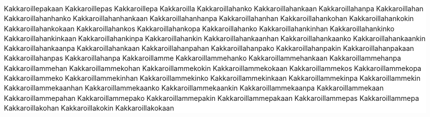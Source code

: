 Kakkaroillepakaan
Kakkaroillepas
Kakkaroillepa
Kakkaroilla
Kakkaroillahanko
Kakkaroillahankaan
Kakkaroillahanpa
Kakkaroillahan
Kakkaroillahanhanko
Kakkaroillahanhankaan
Kakkaroillahanhanpa
Kakkaroillahanhan
Kakkaroillahankohan
Kakkaroillahankokin
Kakkaroillahankokaan
Kakkaroillahankos
Kakkaroillahankopa
Kakkaroillahanko
Kakkaroillahankinhan
Kakkaroillahankinko
Kakkaroillahankinkaan
Kakkaroillahankinpa
Kakkaroillahankin
Kakkaroillahankaanhan
Kakkaroillahankaanko
Kakkaroillahankaankin
Kakkaroillahankaanpa
Kakkaroillahankaan
Kakkaroillahanpahan
Kakkaroillahanpako
Kakkaroillahanpakin
Kakkaroillahanpakaan
Kakkaroillahanpas
Kakkaroillahanpa
Kakkaroillamme
Kakkaroillammehanko
Kakkaroillammehankaan
Kakkaroillammehanpa
Kakkaroillammehan
Kakkaroillammekohan
Kakkaroillammekokin
Kakkaroillammekokaan
Kakkaroillammekos
Kakkaroillammekopa
Kakkaroillammeko
Kakkaroillammekinhan
Kakkaroillammekinko
Kakkaroillammekinkaan
Kakkaroillammekinpa
Kakkaroillammekin
Kakkaroillammekaanhan
Kakkaroillammekaanko
Kakkaroillammekaankin
Kakkaroillammekaanpa
Kakkaroillammekaan
Kakkaroillammepahan
Kakkaroillammepako
Kakkaroillammepakin
Kakkaroillammepakaan
Kakkaroillammepas
Kakkaroillammepa
Kakkaroillakohan
Kakkaroillakokin
Kakkaroillakokaan